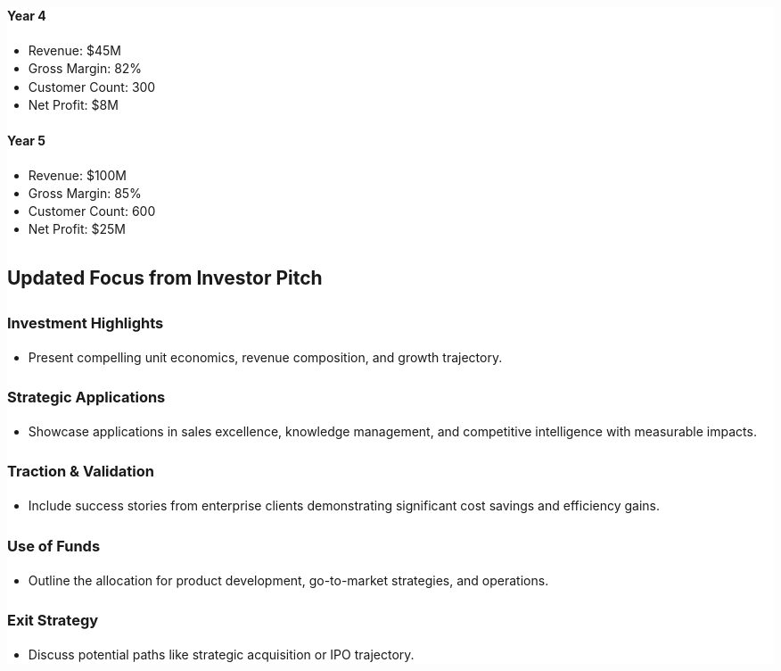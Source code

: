 #### Year 4
- Revenue: $45M
- Gross Margin: 82%
- Customer Count: 300
- Net Profit: $8M

#### Year 5
- Revenue: $100M
- Gross Margin: 85%
- Customer Count: 600
- Net Profit: $25M

## Updated Focus from Investor Pitch

### Investment Highlights
- Present compelling unit economics, revenue composition, and growth trajectory.

### Strategic Applications
- Showcase applications in sales excellence, knowledge management, and competitive intelligence with measurable impacts.

### Traction & Validation
- Include success stories from enterprise clients demonstrating significant cost savings and efficiency gains.

### Use of Funds
- Outline the allocation for product development, go-to-market strategies, and operations.

### Exit Strategy
- Discuss potential paths like strategic acquisition or IPO trajectory. 